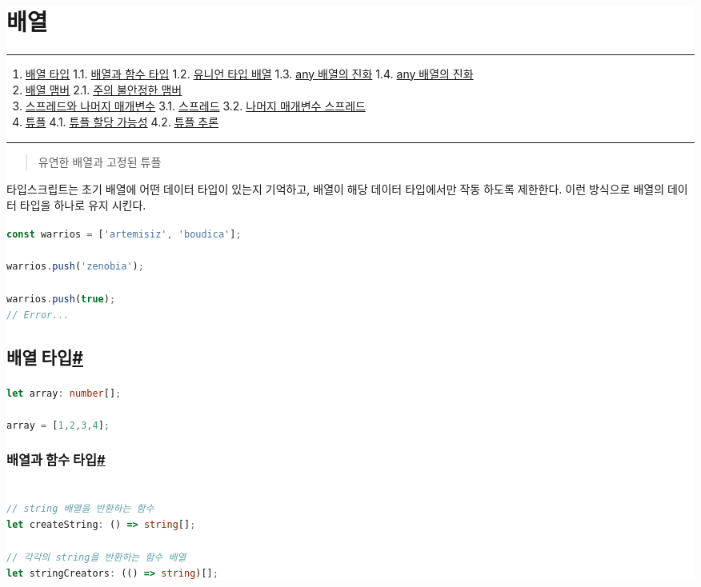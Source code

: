 # 배열

- - -
1. [배열 타입](#1)
  1.1. [배열과 함수 타입](#1.1)
  1.2. [유니언 타입 배열](#1.2)
  1.3. [any 배열의 진화](#1.3)
  1.4. [any 배열의 진화](#1.4)
2. [배열 맴버](#2)
  2.1. [주의 불안정한 맴버](#2.1)
3. [스프레드와 나머지 매개변수](#3)
  3.1. [스프레드](#3.1)
  3.2. [나머지 매개변수 스프레드](#3.2)
4. [튜플](#4)
  4.1. [튜플 할당 가능성](#4.1)
  4.2. [튜플 추론](#4.2)

- - -

> 유연한 배열과 고정된 튜플

타입스크립트는 초기 배열에 어떤 데이터 타입이 있는지 기억하고, 배열이 해당 데이터 타입에서만 작동 하도록 제한한다.
이런 방식으로 배열의 데이터 타입을 하나로 유지 시킨다.

```ts
const warrios = ['artemisiz', 'boudica'];

warrios.push('zenobia');

warrios.push(true);
// Error...

```

## 배열 타입<a id="1" href="#1">#</a>

```ts
let array: number[];

array = [1,2,3,4];
```

### 배열과 함수 타입<a id="1.1" href="#1.1">#</a>
```ts

// string 배열을 반환하는 함수
let createString: () => string[];

// 각각의 string을 반환하는 함수 배열
let stringCreators: (() => string)[];
```

